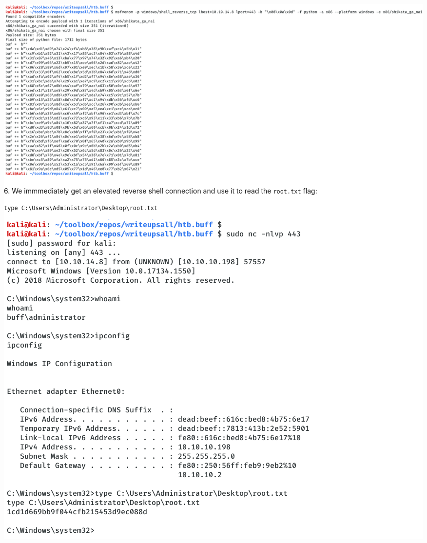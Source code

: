 ![writeup.privesc.steps.5.1](./screenshot14.png)  

6\. We immmediately get an elevated reverse shell connection and use it to read the `root.txt` flag:  
``` {.python .numberLines}
type C:\Users\Administrator\Desktop\root.txt

```

![writeup.privesc.steps.6.1](./screenshot15.png)  
